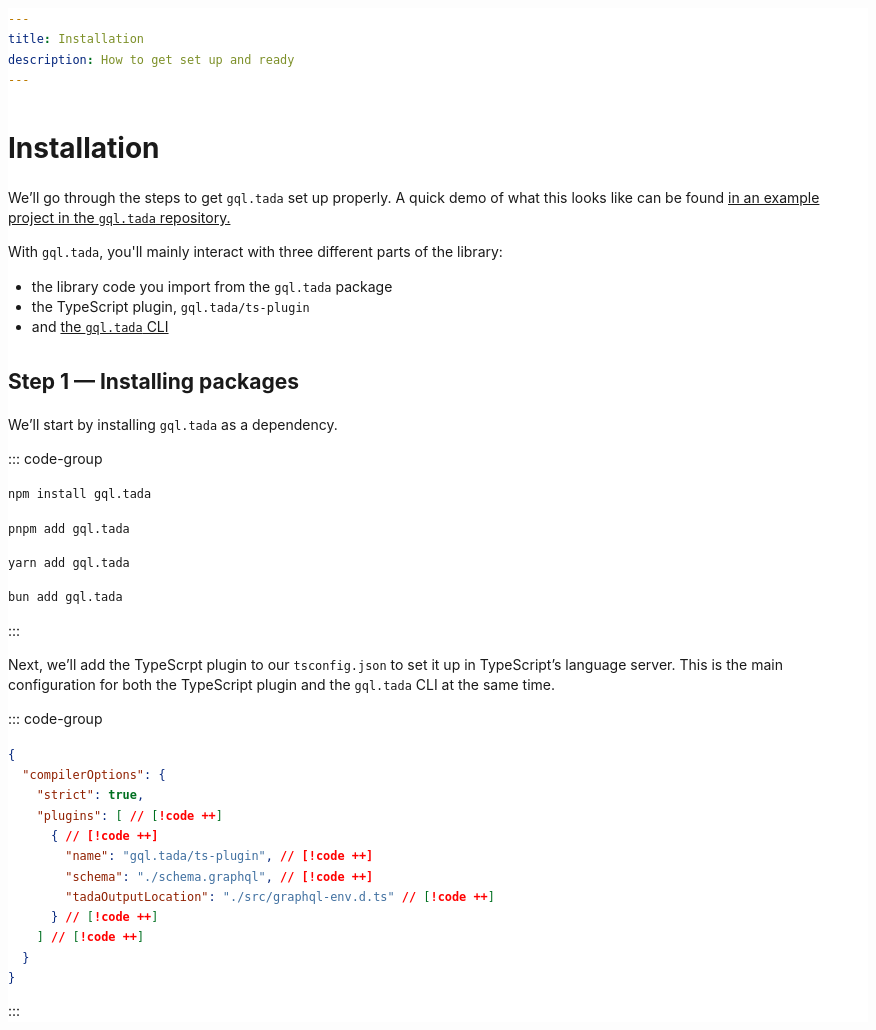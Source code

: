 ```yaml
---
title: Installation
description: How to get set up and ready
---
```


# Installation

We’ll go through the steps to get `gql.tada` set up properly.
A quick demo of what this looks like can be found [in an example project in the `gql.tada`
repository.](https://github.com/0no-co/gql.tada/blob/main/examples/example-pokemon-api/)

With `gql.tada`, you'll mainly interact with three different parts of the library:
- the library code you import from the `gql.tada` package
- the TypeScript plugin, `gql.tada/ts-plugin`
- and [the `gql.tada` CLI](/get-started/workflows)

## <span data-step="1">Step 1 —</span> Installing packages

We’ll start by installing `gql.tada` as a dependency.

::: code-group

```sh [npm]
npm install gql.tada
```

```sh [pnpm]
pnpm add gql.tada
```

```sh [yarn]
yarn add gql.tada
```

```sh [bun]
bun add gql.tada
```

:::

Next, we’ll add the TypeScrpt plugin to our `tsconfig.json` to set it up in TypeScript’s
language server. This is the main configuration for both the TypeScript plugin and the
`gql.tada` CLI at the same time.

::: code-group
```json [tsconfig.json]
{
  "compilerOptions": {
    "strict": true,
    "plugins": [ // [!code ++]
      { // [!code ++]
        "name": "gql.tada/ts-plugin", // [!code ++]
        "schema": "./schema.graphql", // [!code ++]
        "tadaOutputLocation": "./src/graphql-env.d.ts" // [!code ++]
      } // [!code ++]
    ] // [!code ++]
  }
}
```
:::
